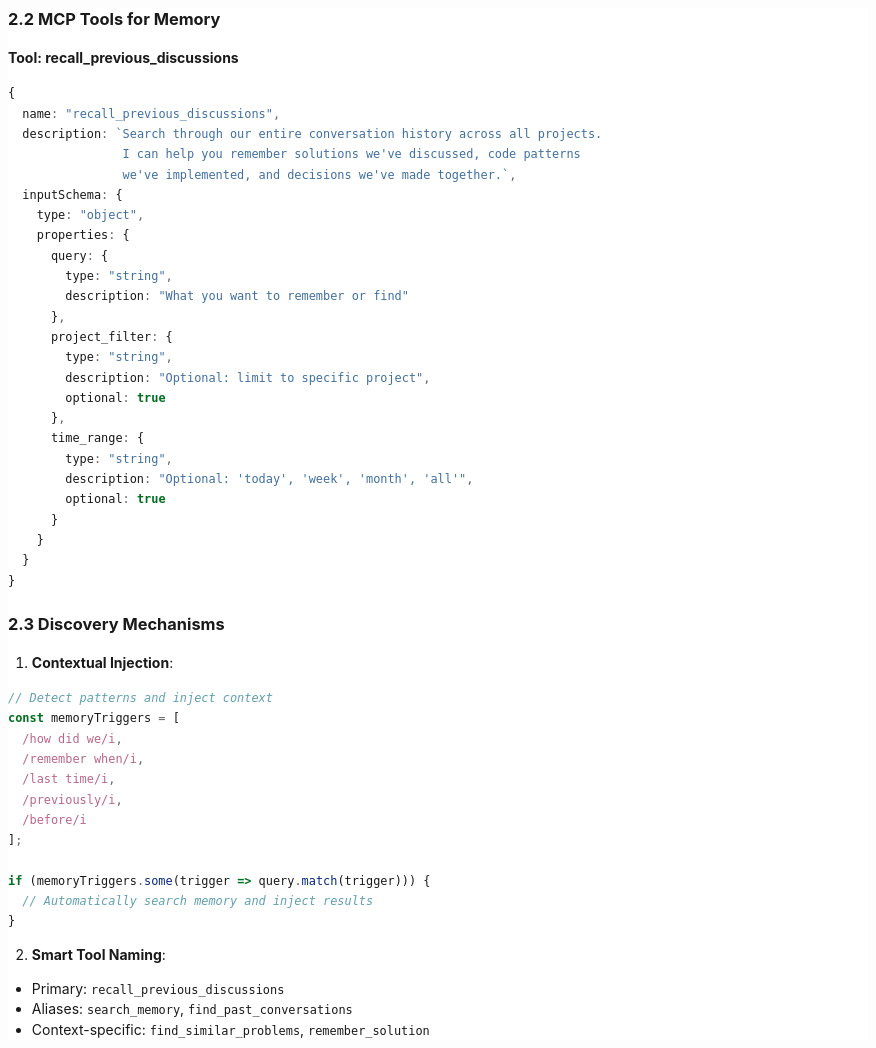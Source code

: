 ### 2.2 MCP Tools for Memory

**Tool: recall_previous_discussions**
```typescript
{
  name: "recall_previous_discussions",
  description: `Search through our entire conversation history across all projects. 
                I can help you remember solutions we've discussed, code patterns 
                we've implemented, and decisions we've made together.`,
  inputSchema: {
    type: "object",
    properties: {
      query: {
        type: "string",
        description: "What you want to remember or find"
      },
      project_filter: {
        type: "string",
        description: "Optional: limit to specific project",
        optional: true
      },
      time_range: {
        type: "string",
        description: "Optional: 'today', 'week', 'month', 'all'",
        optional: true
      }
    }
  }
}
```

### 2.3 Discovery Mechanisms

1. **Contextual Injection**:
```typescript
// Detect patterns and inject context
const memoryTriggers = [
  /how did we/i,
  /remember when/i,
  /last time/i,
  /previously/i,
  /before/i
];

if (memoryTriggers.some(trigger => query.match(trigger))) {
  // Automatically search memory and inject results
}
```

2. **Smart Tool Naming**:
- Primary: `recall_previous_discussions`
- Aliases: `search_memory`, `find_past_conversations`
- Context-specific: `find_similar_problems`, `remember_solution`
